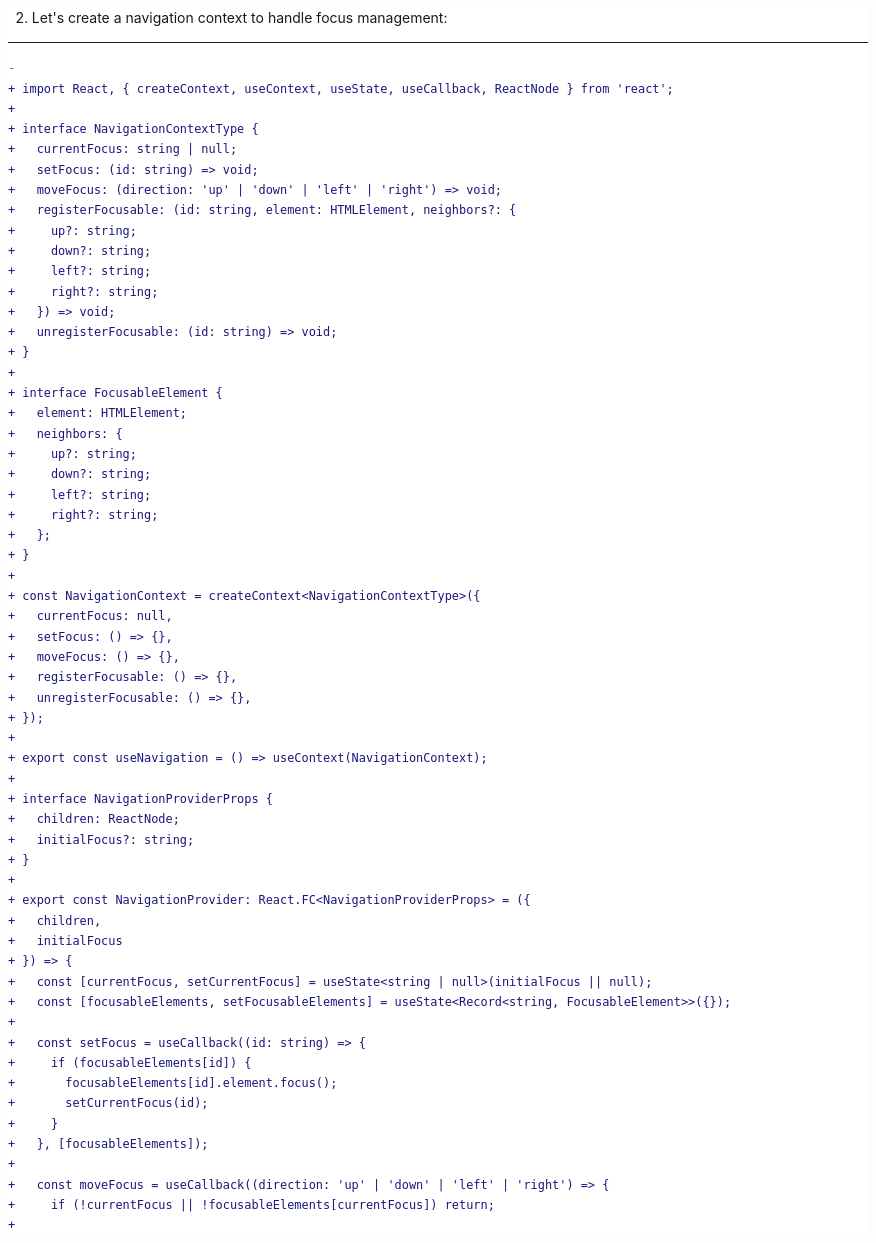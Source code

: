 
2. Let's create a navigation context to handle focus management:

---

```diff
- 
+ import React, { createContext, useContext, useState, useCallback, ReactNode } from 'react';
+ 
+ interface NavigationContextType {
+   currentFocus: string | null;
+   setFocus: (id: string) => void;
+   moveFocus: (direction: 'up' | 'down' | 'left' | 'right') => void;
+   registerFocusable: (id: string, element: HTMLElement, neighbors?: {
+     up?: string;
+     down?: string;
+     left?: string;
+     right?: string;
+   }) => void;
+   unregisterFocusable: (id: string) => void;
+ }
+ 
+ interface FocusableElement {
+   element: HTMLElement;
+   neighbors: {
+     up?: string;
+     down?: string;
+     left?: string;
+     right?: string;
+   };
+ }
+ 
+ const NavigationContext = createContext<NavigationContextType>({
+   currentFocus: null,
+   setFocus: () => {},
+   moveFocus: () => {},
+   registerFocusable: () => {},
+   unregisterFocusable: () => {},
+ });
+ 
+ export const useNavigation = () => useContext(NavigationContext);
+ 
+ interface NavigationProviderProps {
+   children: ReactNode;
+   initialFocus?: string;
+ }
+ 
+ export const NavigationProvider: React.FC<NavigationProviderProps> = ({ 
+   children, 
+   initialFocus 
+ }) => {
+   const [currentFocus, setCurrentFocus] = useState<string | null>(initialFocus || null);
+   const [focusableElements, setFocusableElements] = useState<Record<string, FocusableElement>>({});
+ 
+   const setFocus = useCallback((id: string) => {
+     if (focusableElements[id]) {
+       focusableElements[id].element.focus();
+       setCurrentFocus(id);
+     }
+   }, [focusableElements]);
+ 
+   const moveFocus = useCallback((direction: 'up' | 'down' | 'left' | 'right') => {
+     if (!currentFocus || !focusableElements[currentFocus]) return;
+ 
```